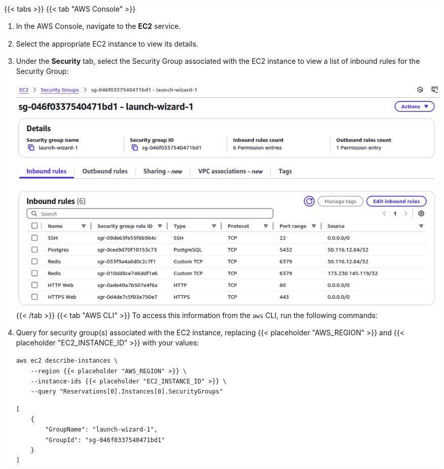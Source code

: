 {{< tabs >}}
{{< tab "AWS Console" >}}
1.  In the AWS Console, navigate to the **EC2** service.

1.  Select the appropriate EC2 instance to view its details.

1.  Under the **Security** tab, select the Security Group associated with the EC2 instance to view a list of inbound rules for the Security Group:

    ![AWS Console screenshot listing EC2 Security Group rules.](security-group-rules-list.png)
{{< /tab >}}
{{< tab "AWS CLI" >}}
To access this information from the `aws` CLI, run the following commands:

1.  Query for security group(s) associated with the EC2 instance, replacing {{< placeholder "AWS_REGION" >}} and {{< placeholder "EC2_INSTANCE_ID" >}} with your values:

    ```command
    aws ec2 describe-instances \
        --region {{< placeholder "AWS_REGION" >}} \
        --instance-ids {{< placeholder "EC2_INSTANCE_ID" >}} \
        --query "Reservations[0].Instances[0].SecurityGroups"
    ```

    ```output
    [
        {
            "GroupName": "launch-wizard-1",
            "GroupId": "sg-046f0337540471bd1"
        }
    ]
    ```
